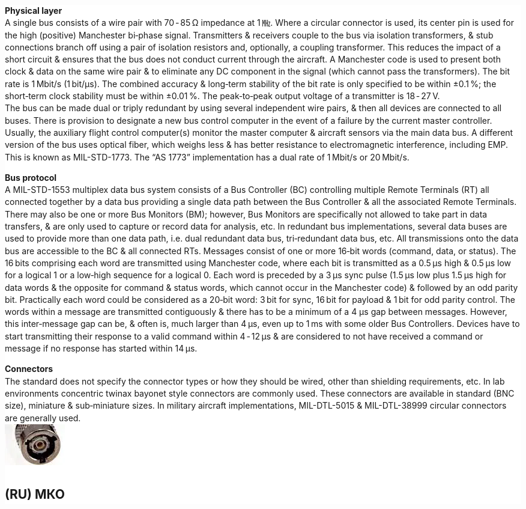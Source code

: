 **Physical layer**  
A single bus consists of a wire pair with 70 ‑ 85 Ω impedance at 1 ㎒. Where a circular connector is used, its center pin is used for the high (positive) Manchester bi‑phase signal. Transmitters & receivers couple to the bus via isolation transformers, & stub connections branch off using a pair of isolation resistors and, optionally, a coupling transformer. This reduces the impact of a short circuit & ensures that the bus does not conduct current through the aircraft. A Manchester code is used to present both clock & data on the same wire pair & to eliminate any DC component in the signal (which cannot pass the transformers). The bit rate is 1 Mbit/s (1 bit/μs). The combined accuracy & long‑term stability of the bit rate is only specified to be within ±0.1 %; the short‑term clock stability must be within ±0.01 %. The peak‑to‑peak output voltage of a transmitter is 18 ‑ 27 V.  
The bus can be made dual or triply redundant by using several independent wire pairs, & then all devices are connected to all buses. There is provision to designate a new bus control computer in the event of a failure by the current master controller. Usually, the auxiliary flight control computer(s) monitor the master computer & aircraft sensors via the main data bus. A different version of the bus uses optical fiber, which weighs less & has better resistance to electromagnetic interference, including EMP. This is known as MIL-STD-1773. The “AS 1773” implementation has a dual rate of 1 Mbit/s or 20 Mbit/s.

**Bus protocol**  
A MIL-STD-1553 multiplex data bus system consists of a Bus Controller (BC) controlling multiple Remote Terminals (RT) all connected together by a data bus providing a single data path between the Bus Controller & all the associated Remote Terminals. There may also be one or more Bus Monitors (BM); however, Bus Monitors are specifically not allowed to take part in data transfers, & are only used to capture or record data for analysis, etc. In redundant bus implementations, several data buses are used to provide more than one data path, i.e. dual redundant data bus, tri‑redundant data bus, etc. All transmissions onto the data bus are accessible to the BC & all connected RTs. Messages consist of one or more 16‑bit words (command, data, or status). The 16 bits comprising each word are transmitted using Manchester code, where each bit is transmitted as a 0.5 μs high & 0.5 μs low for a logical 1 or a low‑high sequence for a logical 0. Each word is preceded by a 3 μs sync pulse (1.5 μs low plus 1.5 μs high for data words & the opposite for command & status words, which cannot occur in the Manchester code) & followed by an odd parity bit. Practically each word could be considered as a 20‑bit word: 3 bit for sync, 16 bit for payload & 1 bit for odd parity control. The words within a message are transmitted contiguously & there has to be a minimum of a 4 μs gap between messages. However, this inter‑message gap can be, & often is, much larger than 4 μs, even up to 1 ms with some older Bus Controllers. Devices have to start transmitting their response to a valid command within 4 ‑ 12 μs & are considered to not have received a command or message if no response has started within 14 μs.

**Connectors**  
The standard does not specify the connector types or how they should be wired, other than shielding requirements, etc. In lab environments concentric twinax bayonet style connectors are commonly used. These connectors are available in standard (BNC size), miniature & sub‑miniature sizes. In military aircraft implementations, MIL-DTL-5015 & MIL-DTL-38999 circular connectors are generally used.  
[![](f/cable/mil_std_1553_1_thumb2.webp)](f/sps/mil_std_1553_1.webp)


## (RU) МКО
